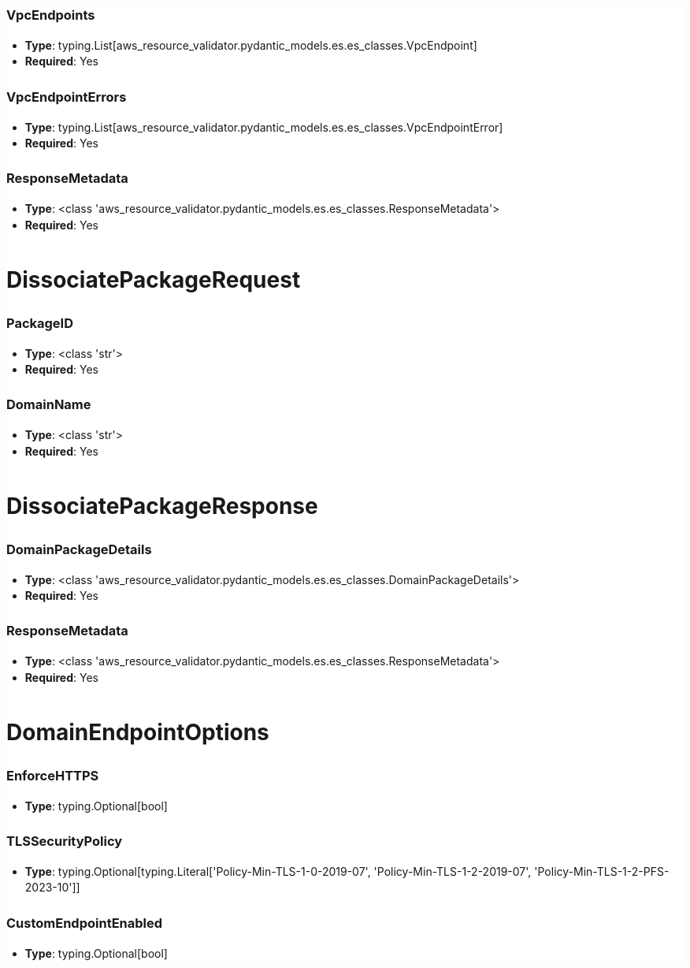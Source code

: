 ### VpcEndpoints
- **Type**: typing.List[aws_resource_validator.pydantic_models.es.es_classes.VpcEndpoint]
- **Required**: Yes

### VpcEndpointErrors
- **Type**: typing.List[aws_resource_validator.pydantic_models.es.es_classes.VpcEndpointError]
- **Required**: Yes

### ResponseMetadata
- **Type**: <class 'aws_resource_validator.pydantic_models.es.es_classes.ResponseMetadata'>
- **Required**: Yes


# DissociatePackageRequest

### PackageID
- **Type**: <class 'str'>
- **Required**: Yes

### DomainName
- **Type**: <class 'str'>
- **Required**: Yes


# DissociatePackageResponse

### DomainPackageDetails
- **Type**: <class 'aws_resource_validator.pydantic_models.es.es_classes.DomainPackageDetails'>
- **Required**: Yes

### ResponseMetadata
- **Type**: <class 'aws_resource_validator.pydantic_models.es.es_classes.ResponseMetadata'>
- **Required**: Yes


# DomainEndpointOptions

### EnforceHTTPS
- **Type**: typing.Optional[bool]

### TLSSecurityPolicy
- **Type**: typing.Optional[typing.Literal['Policy-Min-TLS-1-0-2019-07', 'Policy-Min-TLS-1-2-2019-07', 'Policy-Min-TLS-1-2-PFS-2023-10']]

### CustomEndpointEnabled
- **Type**: typing.Optional[bool]
